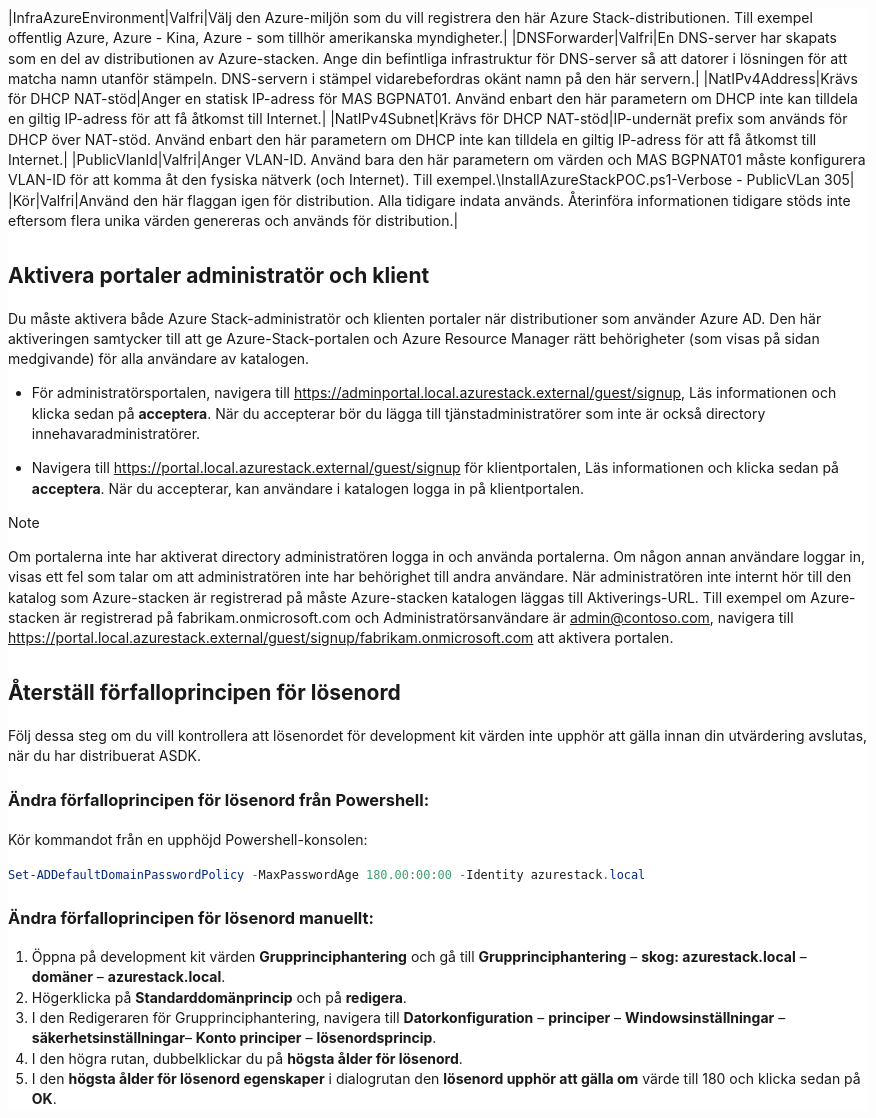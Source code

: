 |InfraAzureEnvironment|Valfri|Välj den Azure-miljön som du vill registrera den här Azure Stack-distributionen. Till exempel offentlig Azure, Azure - Kina, Azure - som tillhör amerikanska myndigheter.|
|DNSForwarder|Valfri|En DNS-server har skapats som en del av distributionen av Azure-stacken. Ange din befintliga infrastruktur för DNS-server så att datorer i lösningen för att matcha namn utanför stämpeln. DNS-servern i stämpel vidarebefordras okänt namn på den här servern.|
|NatIPv4Address|Krävs för DHCP NAT-stöd|Anger en statisk IP-adress för MAS BGPNAT01. Använd enbart den här parametern om DHCP inte kan tilldela en giltig IP-adress för att få åtkomst till Internet.|
|NatIPv4Subnet|Krävs för DHCP NAT-stöd|IP-undernät prefix som används för DHCP över NAT-stöd. Använd enbart den här parametern om DHCP inte kan tilldela en giltig IP-adress för att få åtkomst till Internet.|
|PublicVlanId|Valfri|Anger VLAN-ID. Använd bara den här parametern om värden och MAS BGPNAT01 måste konfigurera VLAN-ID för att komma åt den fysiska nätverk (och Internet). Till exempel.\InstallAzureStackPOC.ps1-Verbose - PublicVLan 305|
|Kör|Valfri|Använd den här flaggan igen för distribution. Alla tidigare indata används. Återinföra informationen tidigare stöds inte eftersom flera unika värden genereras och används för distribution.|

## <a name="activate-the-administrator-and-tenant-portals"></a>Aktivera portaler administratör och klient
Du måste aktivera både Azure Stack-administratör och klienten portaler när distributioner som använder Azure AD. Den här aktiveringen samtycker till att ge Azure-Stack-portalen och Azure Resource Manager rätt behörigheter (som visas på sidan medgivande) för alla användare av katalogen.

- För administratörsportalen, navigera till https://adminportal.local.azurestack.external/guest/signup, Läs informationen och klicka sedan på **acceptera**. När du accepterar bör du lägga till tjänstadministratörer som inte är också directory innehavaradministratörer.

- Navigera till https://portal.local.azurestack.external/guest/signup för klientportalen, Läs informationen och klicka sedan på **acceptera**. När du accepterar, kan användare i katalogen logga in på klientportalen. 

> [!NOTE] 
> Om portalerna inte har aktiverat directory administratören logga in och använda portalerna. Om någon annan användare loggar in, visas ett fel som talar om att administratören inte har behörighet till andra användare. När administratören inte internt hör till den katalog som Azure-stacken är registrerad på måste Azure-stacken katalogen läggas till Aktiverings-URL. Till exempel om Azure-stacken är registrerad på fabrikam.onmicrosoft.com och Administratörsanvändare är admin@contoso.com, navigera till https://portal.local.azurestack.external/guest/signup/fabrikam.onmicrosoft.com att aktivera portalen. 

## <a name="reset-the-password-expiration-policy"></a>Återställ förfalloprincipen för lösenord 
Följ dessa steg om du vill kontrollera att lösenordet för development kit värden inte upphör att gälla innan din utvärdering avslutas, när du har distribuerat ASDK.

### <a name="to-change-the-password-expiration-policy-from-powershell"></a>Ändra förfalloprincipen för lösenord från Powershell:
Kör kommandot från en upphöjd Powershell-konsolen:

```powershell
Set-ADDefaultDomainPasswordPolicy -MaxPasswordAge 180.00:00:00 -Identity azurestack.local
```

### <a name="to-change-the-password-expiration-policy-manually"></a>Ändra förfalloprincipen för lösenord manuellt:
1. Öppna på development kit värden **Grupprinciphantering** och gå till **Grupprinciphantering** – **skog: azurestack.local** – **domäner** – **azurestack.local**.
2. Högerklicka på **Standarddomänprincip** och på **redigera**.
3. I den Redigeraren för Grupprinciphantering, navigera till **Datorkonfiguration** – **principer** – **Windowsinställningar** – **säkerhetsinställningar**– **Konto principer** – **lösenordsprincip**.
4. I den högra rutan, dubbelklickar du på **högsta ålder för lösenord**.
5. I den **högsta ålder för lösenord egenskaper** i dialogrutan den **lösenord upphör att gälla om** värde till 180 och klicka sedan på **OK**.
